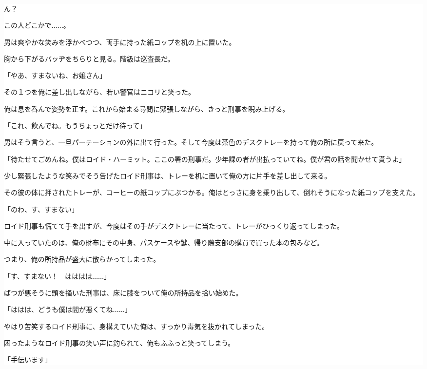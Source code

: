   ん？
 </p>
 <p id="L18">
  この人どこかで……。
 </p>
 <p id="L19">
  男は爽やかな笑みを浮かべつつ、両手に持った紙コップを机の上に置いた。
 </p>
 <p id="L20">
  胸から下がるバッヂをちらりと見る。階級は巡査長だ。
 </p>
 <p id="L21">
  「やあ、すまないね、お嬢さん」
 </p>
 <p id="L22">
  その１つを俺に差し出しながら、若い警官はニコリと笑った。
 </p>
 <p id="L23">
  俺は息を呑んで姿勢を正す。これから始まる尋問に緊張しながら、きっと刑事を睨み上げる。
 </p>
 <p id="L24">
  「これ、飲んでね。もうちょっとだけ待って」
 </p>
 <p id="L25">
  男はそう言うと、一旦パーテーションの外に出て行った。そして今度は茶色のデスクトレーを持って俺の所に戻って来た。
 </p>
 <p id="L26">
  「待たせてごめんね。僕はロイド・ハーミット。ここの署の刑事だ。少年課の者が出払っていてね。僕が君の話を聞かせて貰うよ」
 </p>
 <p id="L27">
  少し緊張したような笑みでそう告げたロイド刑事は、トレーを机に置いて俺の方に片手を差し出して来る。
 </p>
 <p id="L28">
  その彼の体に押されたトレーが、コーヒーの紙コップにぶつかる。俺はとっさに身を乗り出して、倒れそうになった紙コップを支えた。
 </p>
 <p id="L29">
  「のわ、す、すまない」
 </p>
 <p id="L30">
  ロイド刑事も慌てて手を出すが、今度はその手がデスクトレーに当たって、トレーがひっくり返ってしまった。
 </p>
 <p id="L31">
  中に入っていたのは、俺の財布にその中身、パスケースや鍵、帰り際支部の購買で買った本の包みなど。
 </p>
 <p id="L32">
  つまり、俺の所持品が盛大に散らかってしまった。
 </p>
 <p id="L33">
  「す、すまない！　はははは……」
 </p>
 <p id="L34">
  ばつが悪そうに頭を掻いた刑事は、床に膝をついて俺の所持品を拾い始めた。
 </p>
 <p id="L35">
  「ははは、どうも僕は間が悪くてね……」
 </p>
 <p id="L36">
  やはり苦笑するロイド刑事に、身構えていた俺は、すっかり毒気を抜かれてしまった。
 </p>
 <p id="L37">
  困ったようなロイド刑事の笑い声に釣られて、俺もふふっと笑ってしまう。
 </p>
 <p id="L38">
  「手伝います」